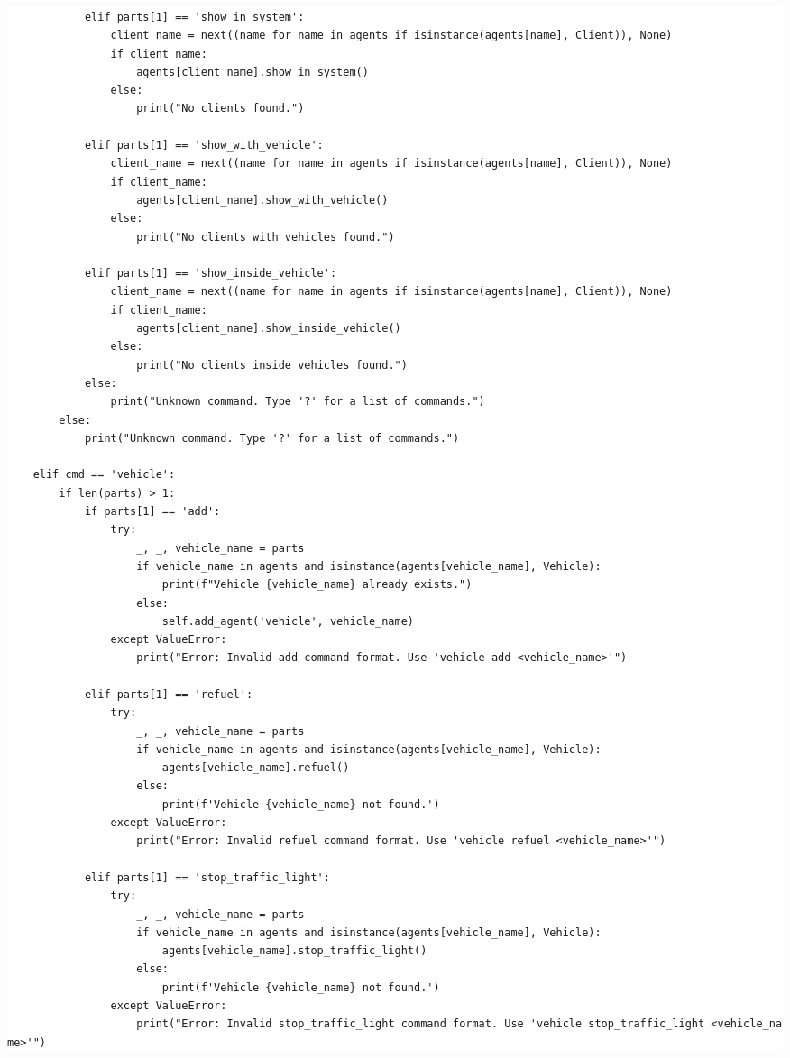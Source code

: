                 elif parts[1] == 'show_in_system':
                    client_name = next((name for name in agents if isinstance(agents[name], Client)), None)
                    if client_name:
                        agents[client_name].show_in_system()
                    else:
                        print("No clients found.")

                elif parts[1] == 'show_with_vehicle':
                    client_name = next((name for name in agents if isinstance(agents[name], Client)), None)
                    if client_name:
                        agents[client_name].show_with_vehicle()
                    else:
                        print("No clients with vehicles found.")

                elif parts[1] == 'show_inside_vehicle':
                    client_name = next((name for name in agents if isinstance(agents[name], Client)), None)
                    if client_name:
                        agents[client_name].show_inside_vehicle()
                    else:
                        print("No clients inside vehicles found.")
                else:
                    print("Unknown command. Type '?' for a list of commands.")
            else:
                print("Unknown command. Type '?' for a list of commands.")

        elif cmd == 'vehicle':
            if len(parts) > 1:
                if parts[1] == 'add':
                    try:
                        _, _, vehicle_name = parts
                        if vehicle_name in agents and isinstance(agents[vehicle_name], Vehicle):
                            print(f"Vehicle {vehicle_name} already exists.")
                        else:
                            self.add_agent('vehicle', vehicle_name)
                    except ValueError:
                        print("Error: Invalid add command format. Use 'vehicle add <vehicle_name>'")

                elif parts[1] == 'refuel':
                    try:
                        _, _, vehicle_name = parts
                        if vehicle_name in agents and isinstance(agents[vehicle_name], Vehicle):
                            agents[vehicle_name].refuel()
                        else:
                            print(f'Vehicle {vehicle_name} not found.')
                    except ValueError:
                        print("Error: Invalid refuel command format. Use 'vehicle refuel <vehicle_name>'")        

                elif parts[1] == 'stop_traffic_light':
                    try:
                        _, _, vehicle_name = parts
                        if vehicle_name in agents and isinstance(agents[vehicle_name], Vehicle):
                            agents[vehicle_name].stop_traffic_light()
                        else:
                            print(f'Vehicle {vehicle_name} not found.')
                    except ValueError:
                        print("Error: Invalid stop_traffic_light command format. Use 'vehicle stop_traffic_light <vehicle_name>'") 
